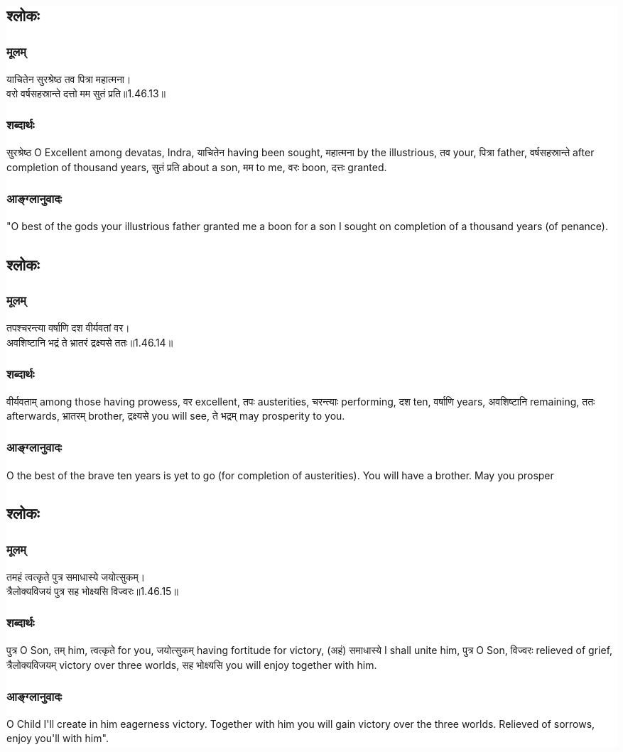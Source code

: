 

## श्लोकः
### मूलम्
याचितेन सुरश्रेष्ठ तव पित्रा महात्मना।  
वरो वर्षसहस्रान्ते दत्तो मम सुतं प्रति॥1.46.13॥

### शब्दार्थः
सुरश्रेष्ठ O Excellent among devatas, Indra, याचितेन having been sought, महात्मना by the illustrious, तव your, पित्रा father, वर्षसहस्रान्ते after completion of thousand years, सुतं प्रति about a son, मम to me, वरः boon, दत्तः granted.

### आङ्ग्लानुवादः
"O best of the gods your illustrious father granted me a boon for a son I sought on completion of a thousand years (of penance).



## श्लोकः
### मूलम्
तपश्चरन्त्या वर्षाणि दश वीर्यवतां वर।  
अवशिष्टानि भद्रं ते भ्रातरं द्रक्ष्यसे ततः॥1.46.14॥

### शब्दार्थः
वीर्यवताम् among those having prowess, वर excellent, तपः austerities, चरन्त्याः performing, दश ten, वर्षाणि years, अवशिष्टानि remaining, ततः afterwards, भ्रातरम् brother, द्रक्ष्यसे you will see, ते भद्रम् may prosperity to you.

### आङ्ग्लानुवादः
O the best of the brave ten years is yet to go (for completion of austerities). You will  have a brother. May you prosper



## श्लोकः
### मूलम्
तमहं त्वत्कृते पुत्र समाधास्ये जयोत्सुकम्।  
त्रैलोक्यविजयं पुत्र सह भोक्ष्यसि विज्वरः॥1.46.15॥

### शब्दार्थः
पुत्र O Son, तम् him, त्वत्कृते for you, जयोत्सुकम् having fortitude for victory, (अहं) समाधास्ये I shall unite him, पुत्र O Son, विज्वरः relieved of grief, त्रैलोक्यविजयम् victory over three worlds, सह भोक्ष्यसि you will enjoy together with him.

### आङ्ग्लानुवादः
O Child I'll create in him eagerness victory. Together with him you will gain victory over the three worlds. Relieved of sorrows, enjoy you'll with him".
